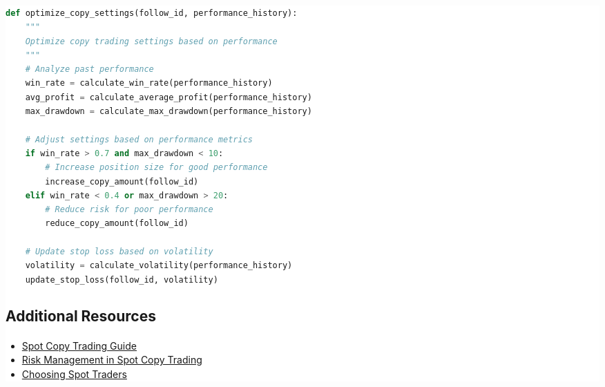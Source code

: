 ```python
def optimize_copy_settings(follow_id, performance_history):
    """
    Optimize copy trading settings based on performance
    """
    # Analyze past performance
    win_rate = calculate_win_rate(performance_history)
    avg_profit = calculate_average_profit(performance_history)
    max_drawdown = calculate_max_drawdown(performance_history)
    
    # Adjust settings based on performance metrics
    if win_rate > 0.7 and max_drawdown < 10:
        # Increase position size for good performance
        increase_copy_amount(follow_id)
    elif win_rate < 0.4 or max_drawdown > 20:
        # Reduce risk for poor performance
        reduce_copy_amount(follow_id)
    
    # Update stop loss based on volatility
    volatility = calculate_volatility(performance_history)
    update_stop_loss(follow_id, volatility)
```

## Additional Resources

- [Spot Copy Trading Guide](https://www.bitget.com/support/spot-copy-guide)
- [Risk Management in Spot Copy Trading](https://www.bitget.com/support/spot-copy-risk)
- [Choosing Spot Traders](https://www.bitget.com/support/spot-trader-selection)
